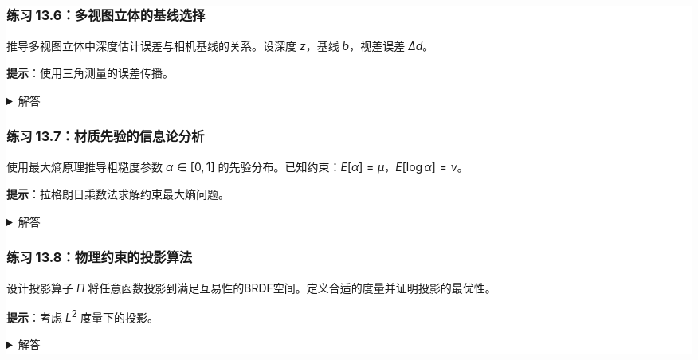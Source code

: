 ### 练习 13.6：多视图立体的基线选择
推导多视图立体中深度估计误差与相机基线的关系。设深度 $z$，基线 $b$，视差误差 $\Delta d$。

**提示**：使用三角测量的误差传播。

<details><summary>解答</summary></details>

### 练习 13.7：材质先验的信息论分析
使用最大熵原理推导粗糙度参数 $\alpha \in [0,1]$ 的先验分布。已知约束：$E[\alpha] = \mu$，$E[\log\alpha] = \nu$。

**提示**：拉格朗日乘数法求解约束最大熵问题。

<details><summary>解答</summary></details>

### 练习 13.8：物理约束的投影算法
设计投影算子 $\Pi$ 将任意函数投影到满足互易性的BRDF空间。定义合适的度量并证明投影的最优性。

**提示**：考虑 $L^2$ 度量下的投影。

<details><summary>解答</summary></details>
